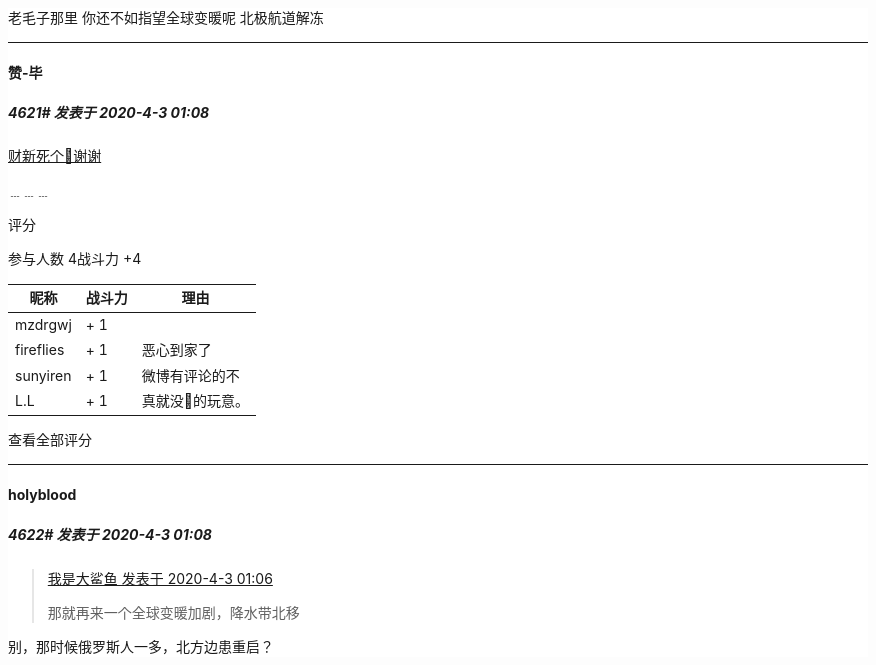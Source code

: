 老毛子那里 你还不如指望全球变暖呢 北极航道解冻







*****

####  赞-毕  
##### 4621#       发表于 2020-4-3 01:08



[财新死个🐴谢谢](https://stock.adobe.com/images/corona-virus-concept-world-fight-against-corona-virus-concept-how-coronavirus-attack-on-whole-world-coronavirus-outbreak-on-white-background/328143499)



﹍﹍﹍

评分





 参与人数 4战斗力 +4

|昵称|战斗力|理由|
|----|---|---|
| mzdrgwj| + 1||
| fireflies| + 1|恶心到家了|
| sunyiren| + 1|微博有评论的不|
| L.L| + 1|真就没🐴的玩意。|



查看全部评分






*****

####  holyblood  
##### 4622#       发表于 2020-4-3 01:08



<blockquote><a href="httphttps://bbs.saraba1st.com/2b/forum.php?mod=redirect&amp;goto=findpost&amp;pid=46961998&amp;ptid=1921823" target="_blank">我是大鲨鱼 发表于 2020-4-3 01:06</a>

那就再来一个全球变暖加剧，降水带北移</blockquote>
别，那时候俄罗斯人一多，北方边患重启？






